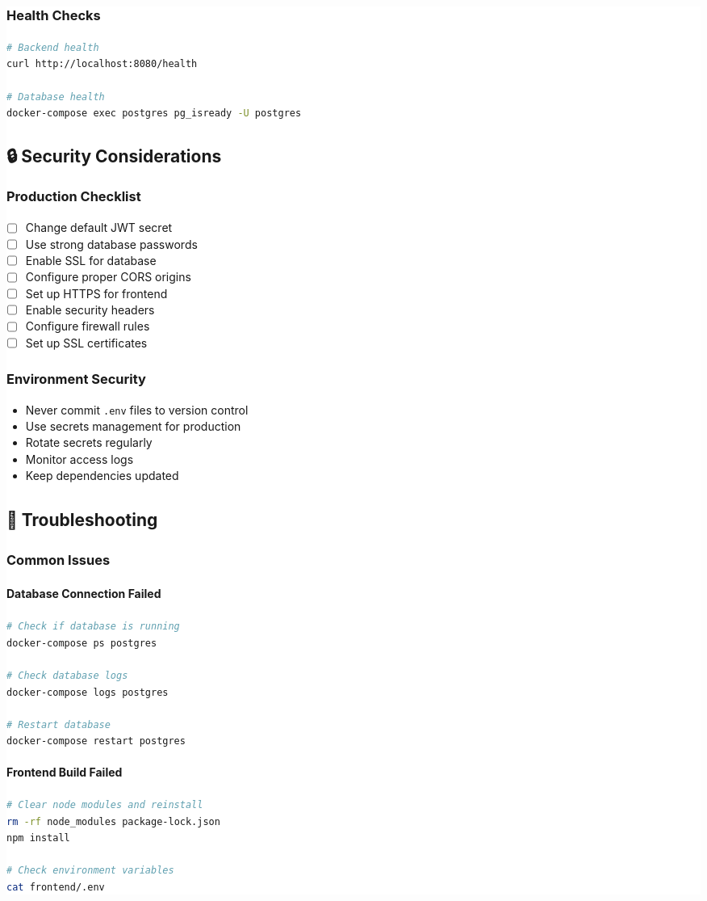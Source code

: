 ### Health Checks
```bash
# Backend health
curl http://localhost:8080/health

# Database health
docker-compose exec postgres pg_isready -U postgres
```

## 🔒 Security Considerations

### Production Checklist
- [ ] Change default JWT secret
- [ ] Use strong database passwords
- [ ] Enable SSL for database
- [ ] Configure proper CORS origins
- [ ] Set up HTTPS for frontend
- [ ] Enable security headers
- [ ] Configure firewall rules
- [ ] Set up SSL certificates

### Environment Security
- Never commit `.env` files to version control
- Use secrets management for production
- Rotate secrets regularly
- Monitor access logs
- Keep dependencies updated

## 🔧 Troubleshooting

### Common Issues

#### Database Connection Failed
```bash
# Check if database is running
docker-compose ps postgres

# Check database logs
docker-compose logs postgres

# Restart database
docker-compose restart postgres
```

#### Frontend Build Failed
```bash
# Clear node modules and reinstall
rm -rf node_modules package-lock.json
npm install

# Check environment variables
cat frontend/.env
```
